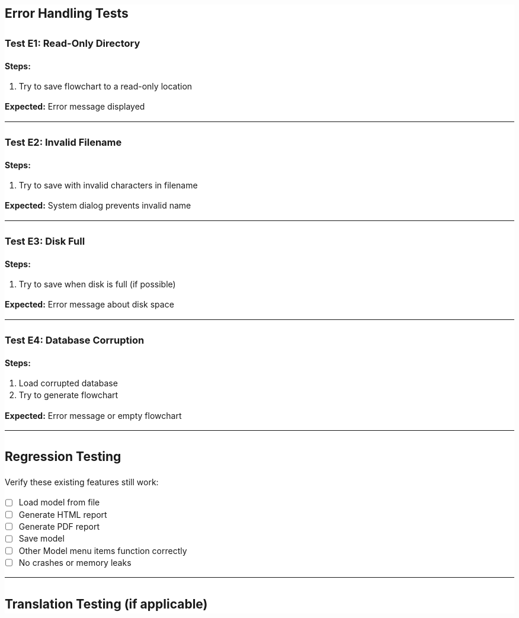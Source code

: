 
## Error Handling Tests

### Test E1: Read-Only Directory

**Steps:**
1. Try to save flowchart to a read-only location

**Expected:** Error message displayed

---

### Test E2: Invalid Filename

**Steps:**
1. Try to save with invalid characters in filename

**Expected:** System dialog prevents invalid name

---

### Test E3: Disk Full

**Steps:**
1. Try to save when disk is full (if possible)

**Expected:** Error message about disk space

---

### Test E4: Database Corruption

**Steps:**
1. Load corrupted database
2. Try to generate flowchart

**Expected:** Error message or empty flowchart

---

## Regression Testing

Verify these existing features still work:

- ☐ Load model from file
- ☐ Generate HTML report
- ☐ Generate PDF report
- ☐ Save model
- ☐ Other Model menu items function correctly
- ☐ No crashes or memory leaks

---

## Translation Testing (if applicable)
